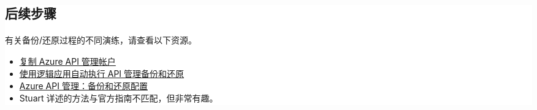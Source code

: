 ## <a name="next-steps"></a>后续步骤

有关备份/还原过程的不同演练，请查看以下资源。

* [复制 Azure API 管理帐户](https://www.returngis.net/en/2015/06/replicate-azure-api-management-accounts/)
* [使用逻辑应用自动执行 API 管理备份和还原](https://github.com/Azure/api-management-samples/tree/master/tutorials/automating-apim-backup-restore-with-logic-apps)
* [Azure API 管理：备份和还原配置](https://blogs.msdn.com/b/stuartleeks/archive/2015/04/29/azure-api-management-backing-up-and-restoring-configuration.aspx)
* Stuart 详述的方法与官方指南不匹配，但非常有趣。

[Backup an API Management service]: #step1
[Restore an API Management service]: #step2

[Azure API Management REST API]: https://docs.microsoft.com/rest/api/apimanagement/apimanagementrest/api-management-rest

[api-management-add-aad-application]: ./media/api-management-howto-disaster-recovery-backup-restore/api-management-add-aad-application.png

[api-management-aad-permissions]: ./media/api-management-howto-disaster-recovery-backup-restore/api-management-aad-permissions.png
[api-management-aad-permissions-add]: ./media/api-management-howto-disaster-recovery-backup-restore/api-management-aad-permissions-add.png
[api-management-aad-delegated-permissions]: ./media/api-management-howto-disaster-recovery-backup-restore/api-management-aad-delegated-permissions.png
[api-management-aad-default-directory]: ./media/api-management-howto-disaster-recovery-backup-restore/api-management-aad-default-directory.png
[api-management-aad-resources]: ./media/api-management-howto-disaster-recovery-backup-restore/api-management-aad-resources.png
[api-management-arm-token]: ./media/api-management-howto-disaster-recovery-backup-restore/api-management-arm-token.png
[api-management-endpoint]: ./media/api-management-howto-disaster-recovery-backup-restore/api-management-endpoint.png

